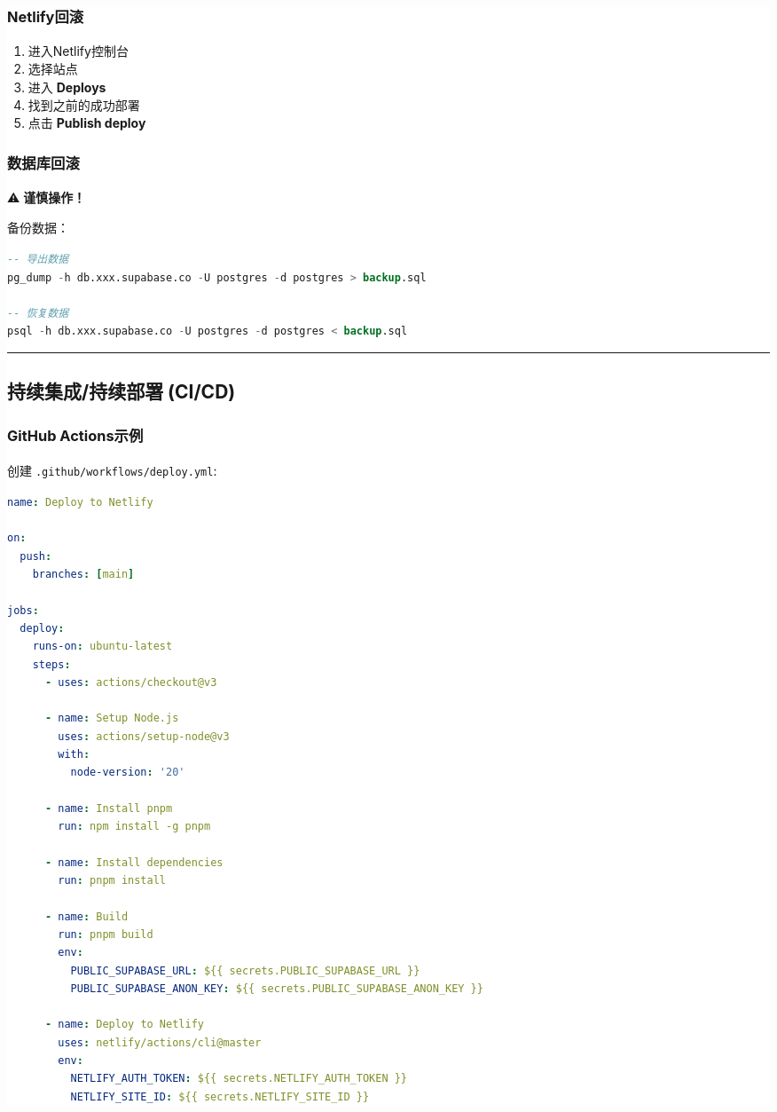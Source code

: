 ### Netlify回滚

1. 进入Netlify控制台
2. 选择站点
3. 进入 **Deploys**
4. 找到之前的成功部署
5. 点击 **Publish deploy**

### 数据库回滚

⚠️ **谨慎操作！**

备份数据：

```sql
-- 导出数据
pg_dump -h db.xxx.supabase.co -U postgres -d postgres > backup.sql

-- 恢复数据
psql -h db.xxx.supabase.co -U postgres -d postgres < backup.sql
```

---

## 持续集成/持续部署 (CI/CD)

### GitHub Actions示例

创建 `.github/workflows/deploy.yml`:

```yaml
name: Deploy to Netlify

on:
  push:
    branches: [main]

jobs:
  deploy:
    runs-on: ubuntu-latest
    steps:
      - uses: actions/checkout@v3
      
      - name: Setup Node.js
        uses: actions/setup-node@v3
        with:
          node-version: '20'
      
      - name: Install pnpm
        run: npm install -g pnpm
      
      - name: Install dependencies
        run: pnpm install
      
      - name: Build
        run: pnpm build
        env:
          PUBLIC_SUPABASE_URL: ${{ secrets.PUBLIC_SUPABASE_URL }}
          PUBLIC_SUPABASE_ANON_KEY: ${{ secrets.PUBLIC_SUPABASE_ANON_KEY }}
      
      - name: Deploy to Netlify
        uses: netlify/actions/cli@master
        env:
          NETLIFY_AUTH_TOKEN: ${{ secrets.NETLIFY_AUTH_TOKEN }}
          NETLIFY_SITE_ID: ${{ secrets.NETLIFY_SITE_ID }}
```